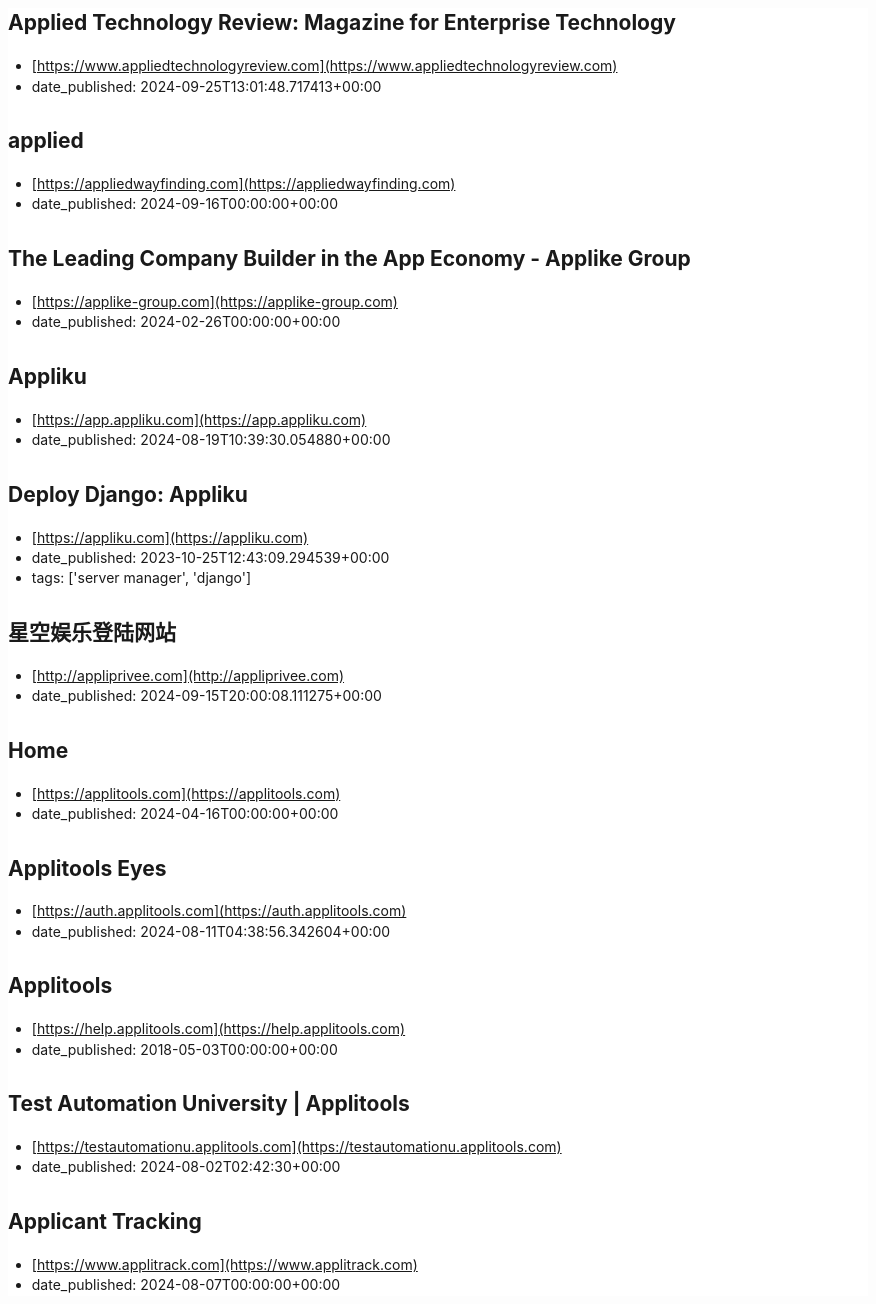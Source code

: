  ## Applied Technology Review: Magazine for Enterprise Technology
 - [https://www.appliedtechnologyreview.com](https://www.appliedtechnologyreview.com)
 - date_published: 2024-09-25T13:01:48.717413+00:00

 ## applied
 - [https://appliedwayfinding.com](https://appliedwayfinding.com)
 - date_published: 2024-09-16T00:00:00+00:00

 ## The Leading Company Builder in the App Economy - Applike Group
 - [https://applike-group.com](https://applike-group.com)
 - date_published: 2024-02-26T00:00:00+00:00

 ## Appliku
 - [https://app.appliku.com](https://app.appliku.com)
 - date_published: 2024-08-19T10:39:30.054880+00:00

 ## Deploy Django: Appliku
 - [https://appliku.com](https://appliku.com)
 - date_published: 2023-10-25T12:43:09.294539+00:00
 - tags: ['server manager', 'django']

 ## 星空娱乐登陆网站
 - [http://appliprivee.com](http://appliprivee.com)
 - date_published: 2024-09-15T20:00:08.111275+00:00

 ## Home
 - [https://applitools.com](https://applitools.com)
 - date_published: 2024-04-16T00:00:00+00:00

 ## Applitools Eyes
 - [https://auth.applitools.com](https://auth.applitools.com)
 - date_published: 2024-08-11T04:38:56.342604+00:00

 ## Applitools
 - [https://help.applitools.com](https://help.applitools.com)
 - date_published: 2018-05-03T00:00:00+00:00

 ## Test Automation University | Applitools
 - [https://testautomationu.applitools.com](https://testautomationu.applitools.com)
 - date_published: 2024-08-02T02:42:30+00:00

 ## Applicant Tracking
 - [https://www.applitrack.com](https://www.applitrack.com)
 - date_published: 2024-08-07T00:00:00+00:00
